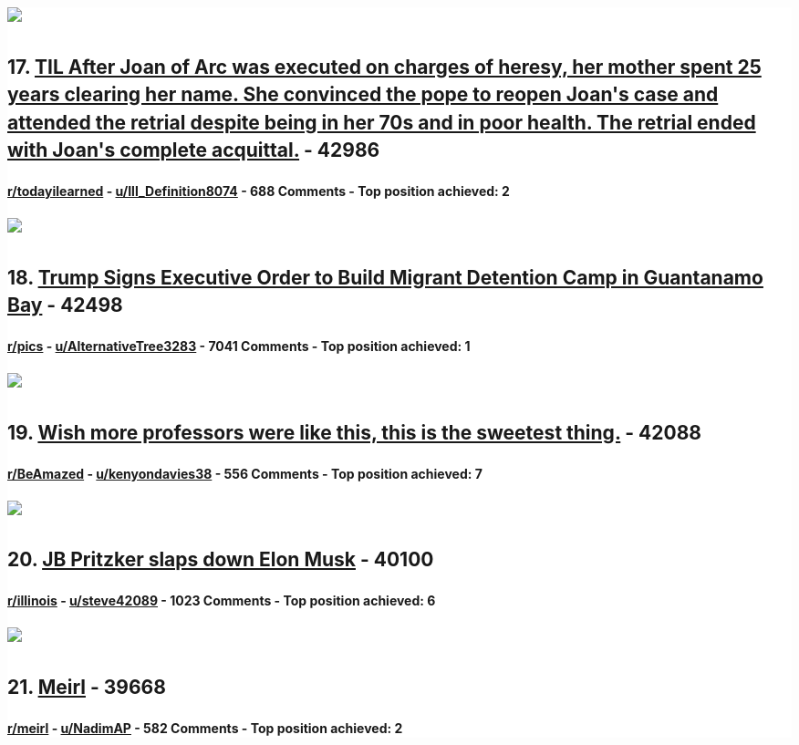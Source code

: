 <a href="https://v.redd.it/rpc73nmpz0ge1"><img src="https://external-preview.redd.it/MHNoOHhvbXB6MGdlMbcwFhWdTSQNel1Q4fhiUOm4N96ivXcjKsTHeEcZD3h3.png?width=140&amp;height=140&amp;crop=140:140,smart&amp;format=jpg&amp;v=enabled&amp;lthumb=true&amp;s=568108c4e55114aa4f80fc5519b560f8ef2f9dc3"></img></a>

## 17. [TIL After Joan of Arc was executed on charges of heresy, her mother spent 25 years clearing her name. She convinced the pope to reopen Joan's case and attended the retrial despite being in her 70s and in poor health. The retrial ended with Joan's complete acquittal.](http://reddit.com/r/todayilearned/comments/1id0dfv/til_after_joan_of_arc_was_executed_on_charges_of/) - 42986
#### [r/todayilearned](http://reddit.com/r/todayilearned) - [u/Ill_Definition8074](http://reddit.com/u/Ill_Definition8074) - 688 Comments - Top position achieved: 2

<a href="https://en.wikipedia.org/wiki/Isabelle_Rom%C3%A9e"><img src="https://a.thumbs.redditmedia.com/zbD3Ga3vcMFPrdxHrOXuLR0KlFIxclBT7xEo8rv-_x0.jpg"></img></a>

## 18. [Trump Signs Executive Order to Build Migrant Detention Camp in Guantanamo Bay](http://reddit.com/r/pics/comments/1id9tge/trump_signs_executive_order_to_build_migrant/) - 42498
#### [r/pics](http://reddit.com/r/pics) - [u/AlternativeTree3283](http://reddit.com/u/AlternativeTree3283) - 7041 Comments - Top position achieved: 1

<a href="https://i.redd.it/rwxzl60641ge1.jpeg"><img src="https://b.thumbs.redditmedia.com/zyXel36Ih83TwQtdgWme2FRGvmxeaqpeHwUNeoWv8Sw.jpg"></img></a>

## 19. [Wish more professors were like this, this is the sweetest thing.](http://reddit.com/r/BeAmazed/comments/1icxj6k/wish_more_professors_were_like_this_this_is_the/) - 42088
#### [r/BeAmazed](http://reddit.com/r/BeAmazed) - [u/kenyondavies38](http://reddit.com/u/kenyondavies38) - 556 Comments - Top position achieved: 7

<a href="https://i.redd.it/37phbtbbkyfe1.jpeg"><img src="https://b.thumbs.redditmedia.com/CIFZxRZ3tmSmu4eE-7myTu4CdkLU4RbFczzUh3kS0AE.jpg"></img></a>

## 20. [JB Pritzker slaps down Elon Musk](http://reddit.com/r/illinois/comments/1id2klp/jb_pritzker_slaps_down_elon_musk/) - 40100
#### [r/illinois](http://reddit.com/r/illinois) - [u/steve42089](http://reddit.com/u/steve42089) - 1023 Comments - Top position achieved: 6

<a href="https://i.redd.it/t7eq533ekzfe1.jpeg"><img src="https://b.thumbs.redditmedia.com/ACa3tRSpq8OdqcR-91-r5YrqvBEy-S2zNGbR3aUQSHw.jpg"></img></a>

## 21. [Meirl](http://reddit.com/r/meirl/comments/1icso5r/meirl/) - 39668
#### [r/meirl](http://reddit.com/r/meirl) - [u/NadimAP](http://reddit.com/u/NadimAP) - 582 Comments - Top position achieved: 2
